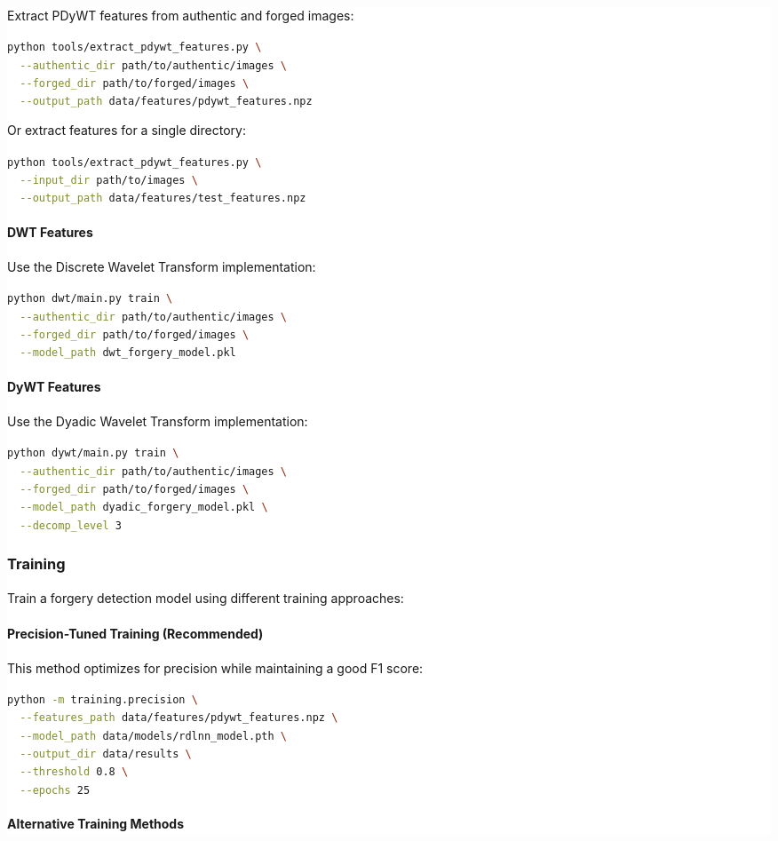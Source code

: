 Extract PDyWT features from authentic and forged images:

```bash
python tools/extract_pdywt_features.py \
  --authentic_dir path/to/authentic/images \
  --forged_dir path/to/forged/images \
  --output_path data/features/pdywt_features.npz
```

Or extract features for a single directory:

```bash
python tools/extract_pdywt_features.py \
  --input_dir path/to/images \
  --output_path data/features/test_features.npz
```

#### DWT Features

Use the Discrete Wavelet Transform implementation:

```bash
python dwt/main.py train \
  --authentic_dir path/to/authentic/images \
  --forged_dir path/to/forged/images \
  --model_path dwt_forgery_model.pkl
```

#### DyWT Features

Use the Dyadic Wavelet Transform implementation:

```bash
python dywt/main.py train \
  --authentic_dir path/to/authentic/images \
  --forged_dir path/to/forged/images \
  --model_path dyadic_forgery_model.pkl \
  --decomp_level 3
```

### Training

Train a forgery detection model using different training approaches:

#### Precision-Tuned Training (Recommended)

This method optimizes for precision while maintaining a good F1 score:

```bash
python -m training.precision \
  --features_path data/features/pdywt_features.npz \
  --model_path data/models/rdlnn_model.pth \
  --output_dir data/results \
  --threshold 0.8 \
  --epochs 25
```

#### Alternative Training Methods
